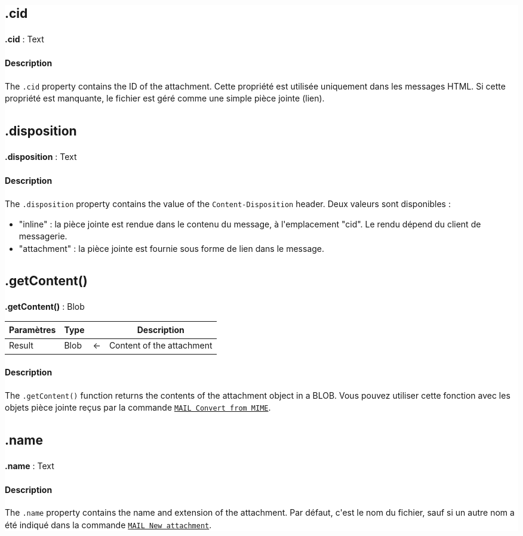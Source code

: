 ## .cid



**.cid** : Text

#### Description

The `.cid` property contains  the ID of the attachment. Cette propriété est utilisée uniquement dans les messages HTML. Si cette propriété est manquante, le fichier est géré comme une simple pièce jointe (lien).

## .disposition



**.disposition** : Text

#### Description

The `.disposition` property contains the value of the `Content-Disposition` header. Deux valeurs sont disponibles :

- "inline" : la pièce jointe est rendue dans le contenu du message, à l'emplacement "cid". Le rendu dépend du client de messagerie.
- "attachment" : la pièce jointe est fournie sous forme de lien dans le message.

## .getContent()



**.getContent()** : Blob



| Paramètres | Type |    | Description                                          |
| ---------- | ---- |:--:| ---------------------------------------------------- |
| Result     | Blob | <- | Content of the attachment| |

#### Description

The `.getContent()` function returns the contents of the attachment object in a BLOB. Vous pouvez utiliser cette fonction avec les objets pièce jointe reçus par la commande [`MAIL Convert from MIME`](#mail-convert-from-mime).

## .name



**.name** : Text

#### Description

The `.name` property contains the name and extension of the attachment.  Par défaut, c'est le nom du fichier, sauf si un autre nom a été indiqué dans la commande [`MAIL New attachment`](#mail-new-attachment).
